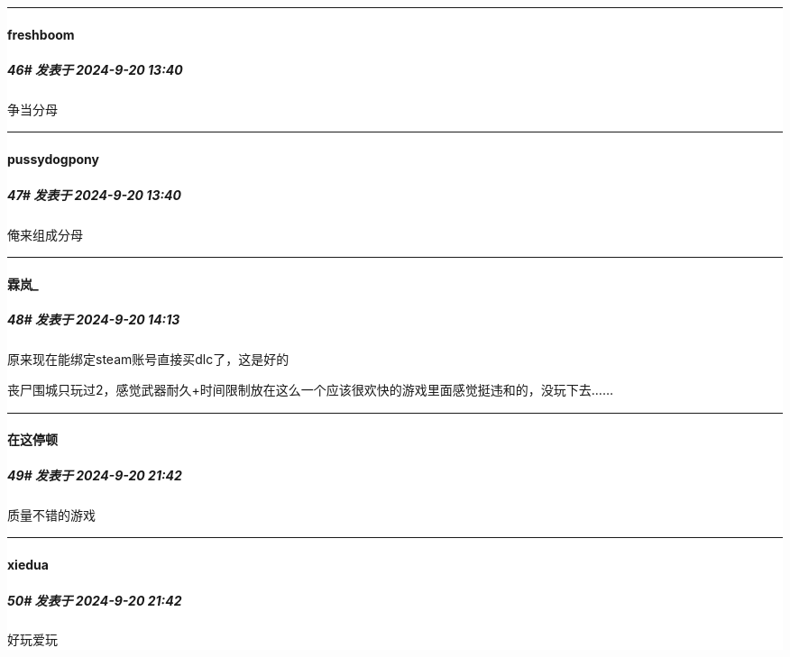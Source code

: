 *****

####  freshboom  
##### 46#       发表于 2024-9-20 13:40

争当分母

*****

####  pussydogpony  
##### 47#       发表于 2024-9-20 13:40

俺来组成分母


*****

####  霖岚_  
##### 48#       发表于 2024-9-20 14:13

原来现在能绑定steam账号直接买dlc了，这是好的

丧尸围城只玩过2，感觉武器耐久+时间限制放在这么一个应该很欢快的游戏里面感觉挺违和的，没玩下去……


*****

####  在这停顿  
##### 49#       发表于 2024-9-20 21:42

质量不错的游戏

*****

####  xiedua  
##### 50#       发表于 2024-9-20 21:42

好玩爱玩


